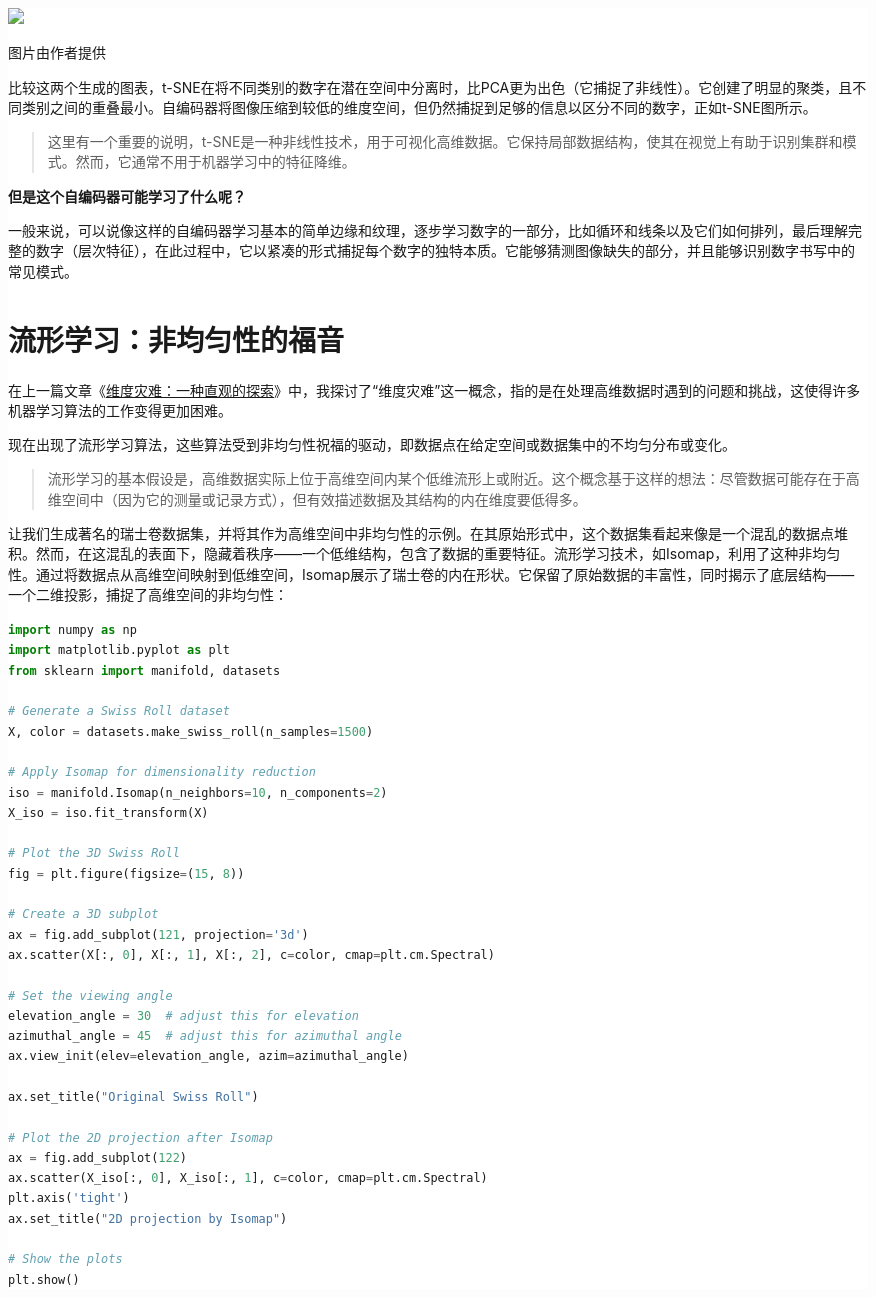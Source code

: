 ![](../Images/849a0320906aa2409e41565a0f82a497.png)

图片由作者提供

比较这两个生成的图表，t-SNE在将不同类别的数字在潜在空间中分离时，比PCA更为出色（它捕捉了非线性）。它创建了明显的聚类，且不同类别之间的重叠最小。自编码器将图像压缩到较低的维度空间，但仍然捕捉到足够的信息以区分不同的数字，正如t-SNE图所示。

> 这里有一个重要的说明，t-SNE是一种非线性技术，用于可视化高维数据。它保持局部数据结构，使其在视觉上有助于识别集群和模式。然而，它通常不用于机器学习中的特征降维。

**但是这个自编码器可能学习了什么呢？**

一般来说，可以说像这样的自编码器学习基本的简单边缘和纹理，逐步学习数字的一部分，比如循环和线条以及它们如何排列，最后理解完整的数字（层次特征），在此过程中，它以紧凑的形式捕捉每个数字的独特本质。它能够猜测图像缺失的部分，并且能够识别数字书写中的常见模式。

# 流形学习：非均匀性的福音

在上一篇文章《[维度灾难：一种直观的探索](/curse-of-dimensionality-an-intuitive-exploration-1fbf155e1411)》中，我探讨了“维度灾难”这一概念，指的是在处理高维数据时遇到的问题和挑战，这使得许多机器学习算法的工作变得更加困难。

现在出现了流形学习算法，这些算法受到非均匀性祝福的驱动，即数据点在给定空间或数据集中的不均匀分布或变化。

> 流形学习的基本假设是，高维数据实际上位于高维空间内某个低维流形上或附近。这个概念基于这样的想法：尽管数据可能存在于高维空间中（因为它的测量或记录方式），但有效描述数据及其结构的内在维度要低得多。

让我们生成著名的瑞士卷数据集，并将其作为高维空间中非均匀性的示例。在其原始形式中，这个数据集看起来像是一个混乱的数据点堆积。然而，在这混乱的表面下，隐藏着秩序——一个低维结构，包含了数据的重要特征。流形学习技术，如Isomap，利用了这种非均匀性。通过将数据点从高维空间映射到低维空间，Isomap展示了瑞士卷的内在形状。它保留了原始数据的丰富性，同时揭示了底层结构——一个二维投影，捕捉了高维空间的非均匀性：

```py
import numpy as np
import matplotlib.pyplot as plt
from sklearn import manifold, datasets

# Generate a Swiss Roll dataset
X, color = datasets.make_swiss_roll(n_samples=1500)

# Apply Isomap for dimensionality reduction
iso = manifold.Isomap(n_neighbors=10, n_components=2)
X_iso = iso.fit_transform(X)

# Plot the 3D Swiss Roll
fig = plt.figure(figsize=(15, 8))

# Create a 3D subplot
ax = fig.add_subplot(121, projection='3d')
ax.scatter(X[:, 0], X[:, 1], X[:, 2], c=color, cmap=plt.cm.Spectral)

# Set the viewing angle
elevation_angle = 30  # adjust this for elevation
azimuthal_angle = 45  # adjust this for azimuthal angle
ax.view_init(elev=elevation_angle, azim=azimuthal_angle)

ax.set_title("Original Swiss Roll")

# Plot the 2D projection after Isomap
ax = fig.add_subplot(122)
ax.scatter(X_iso[:, 0], X_iso[:, 1], c=color, cmap=plt.cm.Spectral)
plt.axis('tight')
ax.set_title("2D projection by Isomap")

# Show the plots
plt.show()
```
